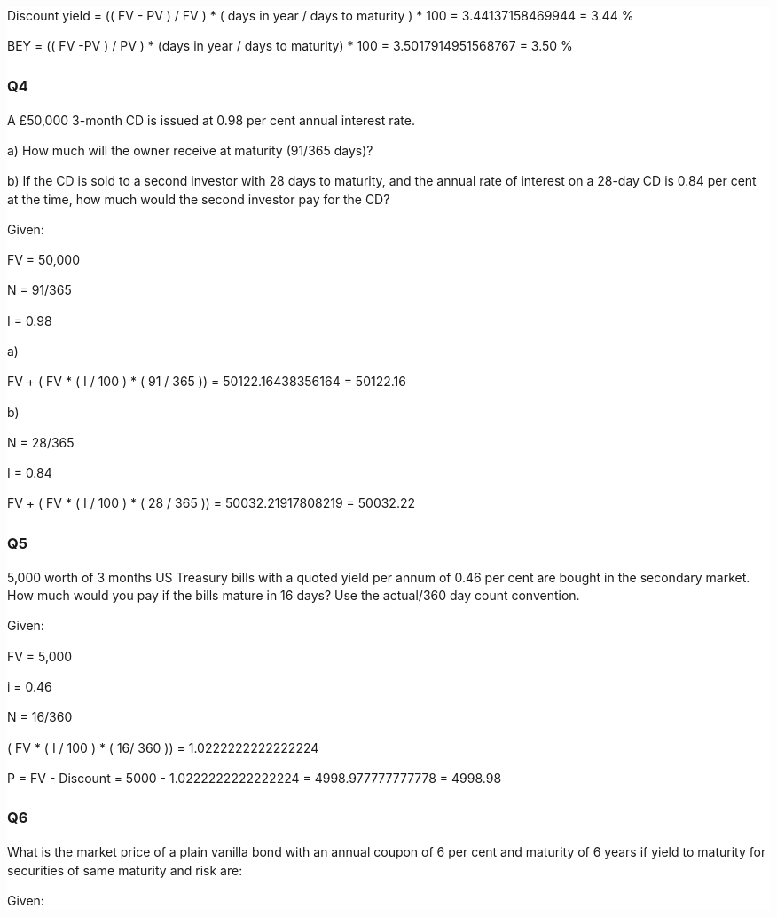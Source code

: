 Discount yield = (( FV - PV ) / FV ) * ( days in year / days to maturity ) * 100 = 3.44137158469944 = 3.44 %

BEY =  (( FV -PV ) / PV ) * (days in year / days to maturity) * 100 = 3.5017914951568767 = 3.50 %



### Q4

A £50,000 3-month CD is issued at 0.98 per cent annual interest rate.

a) How much will the owner receive at maturity (91/365 days)?

b) If the CD is sold to a second investor with 28 days to maturity, and the annual rate of interest on a 28-day CD is 0.84 per cent at the time, how much would the second investor pay for the CD?

Given:

FV = 50,000

N = 91/365

I = 0.98

a)

FV + ( FV * ( I / 100 ) * ( 91 / 365 )) = 50122.16438356164 = 50122.16

b)

N = 28/365

I = 0.84

FV + ( FV * ( I / 100 ) * ( 28 / 365 )) = 50032.21917808219 = 50032.22



### Q5

5,000 worth of 3 months US Treasury bills with a quoted yield per annum of 0.46 per cent are bought in the secondary market. How much would you pay if the bills mature in 16 days? Use the actual/360 day count convention.

Given:

FV = 5,000

i = 0.46

N = 16/360

( FV * ( I / 100 ) * ( 16/ 360 )) = 1.0222222222222224

P = FV - Discount = 5000 - 1.0222222222222224 = 4998.977777777778 = 4998.98 

### Q6

What is the market price of a plain vanilla bond with an annual coupon of 6 per cent and maturity of 6 years if yield to maturity for securities of same maturity and risk are:

Given:
